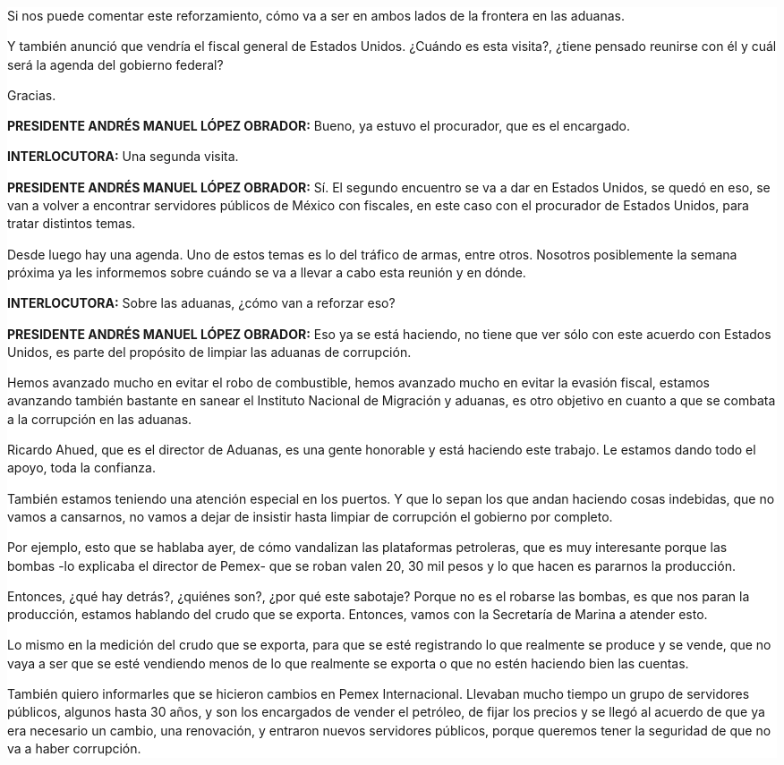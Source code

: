 Si nos puede comentar este reforzamiento, cómo va a ser en ambos lados de la
frontera en las aduanas.

Y también anunció que vendría el fiscal general de Estados Unidos. ¿Cuándo es
esta visita?, ¿tiene pensado reunirse con él y cuál será la agenda del
gobierno federal?

Gracias.

**PRESIDENTE ANDRÉS MANUEL LÓPEZ OBRADOR:** Bueno, ya estuvo el procurador,
que es el encargado.

**INTERLOCUTORA:** Una segunda visita.

**PRESIDENTE ANDRÉS MANUEL LÓPEZ OBRADOR:** Sí. El segundo encuentro se va a
dar en Estados Unidos, se quedó en eso, se van a volver a encontrar servidores
públicos de México con fiscales, en este caso con el procurador de Estados
Unidos, para tratar distintos temas.

Desde luego hay una agenda. Uno de estos temas es lo del tráfico de armas,
entre otros. Nosotros posiblemente la semana próxima ya les informemos sobre
cuándo se va a llevar a cabo esta reunión y en dónde.

**INTERLOCUTORA:** Sobre las aduanas, ¿cómo van a reforzar eso?

**PRESIDENTE ANDRÉS MANUEL LÓPEZ OBRADOR:** Eso ya se está haciendo, no tiene
que ver sólo con este acuerdo con Estados Unidos, es parte del propósito de
limpiar las aduanas de corrupción.

Hemos avanzado mucho en evitar el robo de combustible, hemos avanzado mucho en
evitar la evasión fiscal, estamos avanzando también bastante en sanear el
Instituto Nacional de Migración y aduanas, es otro objetivo en cuanto a que se
combata a la corrupción en las aduanas.

Ricardo Ahued, que es el director de Aduanas, es una gente honorable y está
haciendo este trabajo. Le estamos dando todo el apoyo, toda la confianza.

También estamos teniendo una atención especial en los puertos. Y que lo sepan
los que andan haciendo cosas indebidas, que no vamos a cansarnos, no vamos a
dejar de insistir hasta limpiar de corrupción el gobierno por completo.

Por ejemplo, esto que se hablaba ayer, de cómo vandalizan las plataformas
petroleras, que es muy interesante porque las bombas -lo explicaba el director
de Pemex- que se roban valen 20, 30 mil pesos y lo que hacen es pararnos la
producción.

Entonces, ¿qué hay detrás?, ¿quiénes son?, ¿por qué este sabotaje? Porque no
es el robarse las bombas, es que nos paran la producción, estamos hablando del
crudo que se exporta. Entonces, vamos con la Secretaría de Marina a atender
esto.

Lo mismo en la medición del crudo que se exporta, para que se esté registrando
lo que realmente se produce y se vende, que no vaya a ser que se esté
vendiendo menos de lo que realmente se exporta o que no estén haciendo bien
las cuentas.

También quiero informarles que se hicieron cambios en Pemex Internacional.
Llevaban mucho tiempo un grupo de servidores públicos, algunos hasta 30 años,
y son los encargados de vender el petróleo, de fijar los precios y se llegó al
acuerdo de que ya era necesario un cambio, una renovación, y entraron nuevos
servidores públicos, porque queremos tener la seguridad de que no va a haber
corrupción.
